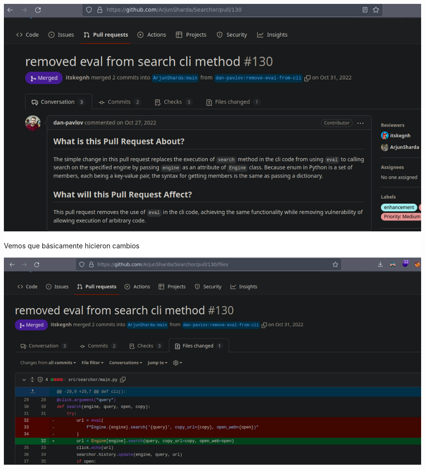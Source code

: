 ![](/assets/images/htb-writeup-busqueda/web4.png)

Vemos que básicamente hicieron cambios

![](/assets/images/htb-writeup-busqueda/web5.png)
